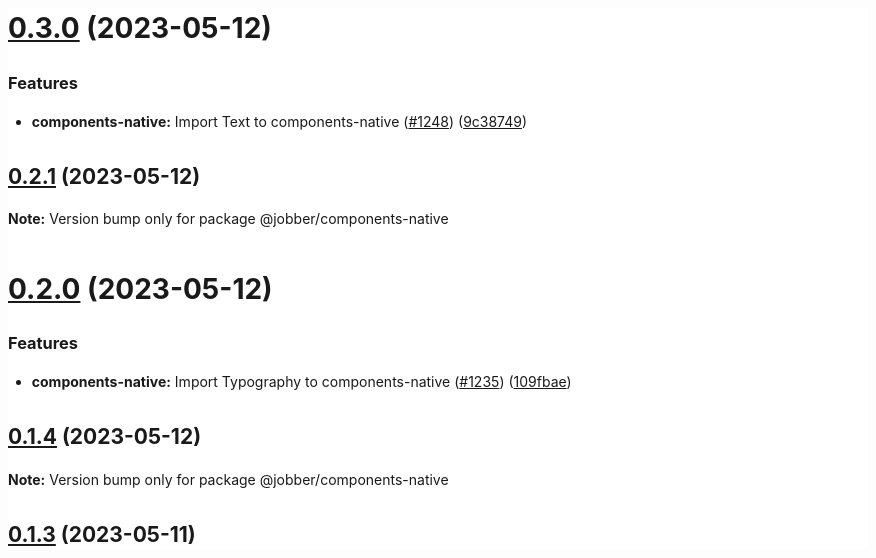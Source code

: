 



# [0.3.0](https://github.com/GetJobber/atlantis/compare/@jobber/components-native@0.2.1...@jobber/components-native@0.3.0) (2023-05-12)


### Features

* **components-native:** Import Text to components-native ([#1248](https://github.com/GetJobber/atlantis/issues/1248)) ([9c38749](https://github.com/GetJobber/atlantis/commit/9c387498e61c67b80d4704b8438dfc01cde6e853))





## [0.2.1](https://github.com/GetJobber/atlantis/compare/@jobber/components-native@0.2.0...@jobber/components-native@0.2.1) (2023-05-12)

**Note:** Version bump only for package @jobber/components-native





# [0.2.0](https://github.com/GetJobber/atlantis/compare/@jobber/components-native@0.1.4...@jobber/components-native@0.2.0) (2023-05-12)


### Features

* **components-native:** Import Typography to components-native ([#1235](https://github.com/GetJobber/atlantis/issues/1235)) ([109fbae](https://github.com/GetJobber/atlantis/commit/109fbae26ce9a10d3fe5f0709fc86bfb60d05ca5))





## [0.1.4](https://github.com/GetJobber/atlantis/compare/@jobber/components-native@0.1.3...@jobber/components-native@0.1.4) (2023-05-12)

**Note:** Version bump only for package @jobber/components-native





## [0.1.3](https://github.com/GetJobber/atlantis/compare/@jobber/components-native@0.1.2...@jobber/components-native@0.1.3) (2023-05-11)
